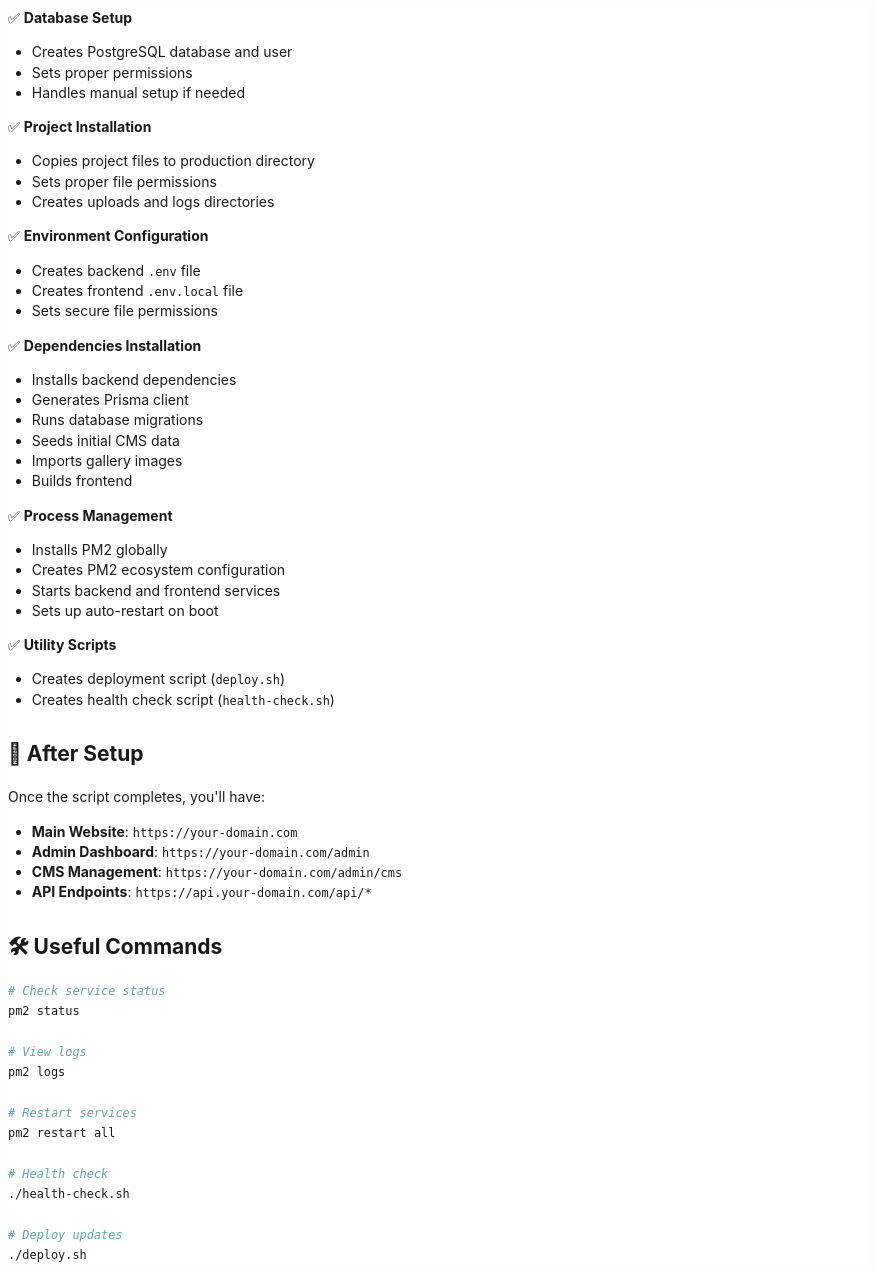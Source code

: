 ✅ **Database Setup**
- Creates PostgreSQL database and user
- Sets proper permissions
- Handles manual setup if needed

✅ **Project Installation**
- Copies project files to production directory
- Sets proper file permissions
- Creates uploads and logs directories

✅ **Environment Configuration**
- Creates backend `.env` file
- Creates frontend `.env.local` file
- Sets secure file permissions

✅ **Dependencies Installation**
- Installs backend dependencies
- Generates Prisma client
- Runs database migrations
- Seeds initial CMS data
- Imports gallery images
- Builds frontend

✅ **Process Management**
- Installs PM2 globally
- Creates PM2 ecosystem configuration
- Starts backend and frontend services
- Sets up auto-restart on boot

✅ **Utility Scripts**
- Creates deployment script (`deploy.sh`)
- Creates health check script (`health-check.sh`)

## 🎉 After Setup

Once the script completes, you'll have:

- **Main Website**: `https://your-domain.com`
- **Admin Dashboard**: `https://your-domain.com/admin`
- **CMS Management**: `https://your-domain.com/admin/cms`
- **API Endpoints**: `https://api.your-domain.com/api/*`

## 🛠️ Useful Commands

```bash
# Check service status
pm2 status

# View logs
pm2 logs

# Restart services
pm2 restart all

# Health check
./health-check.sh

# Deploy updates
./deploy.sh
```
